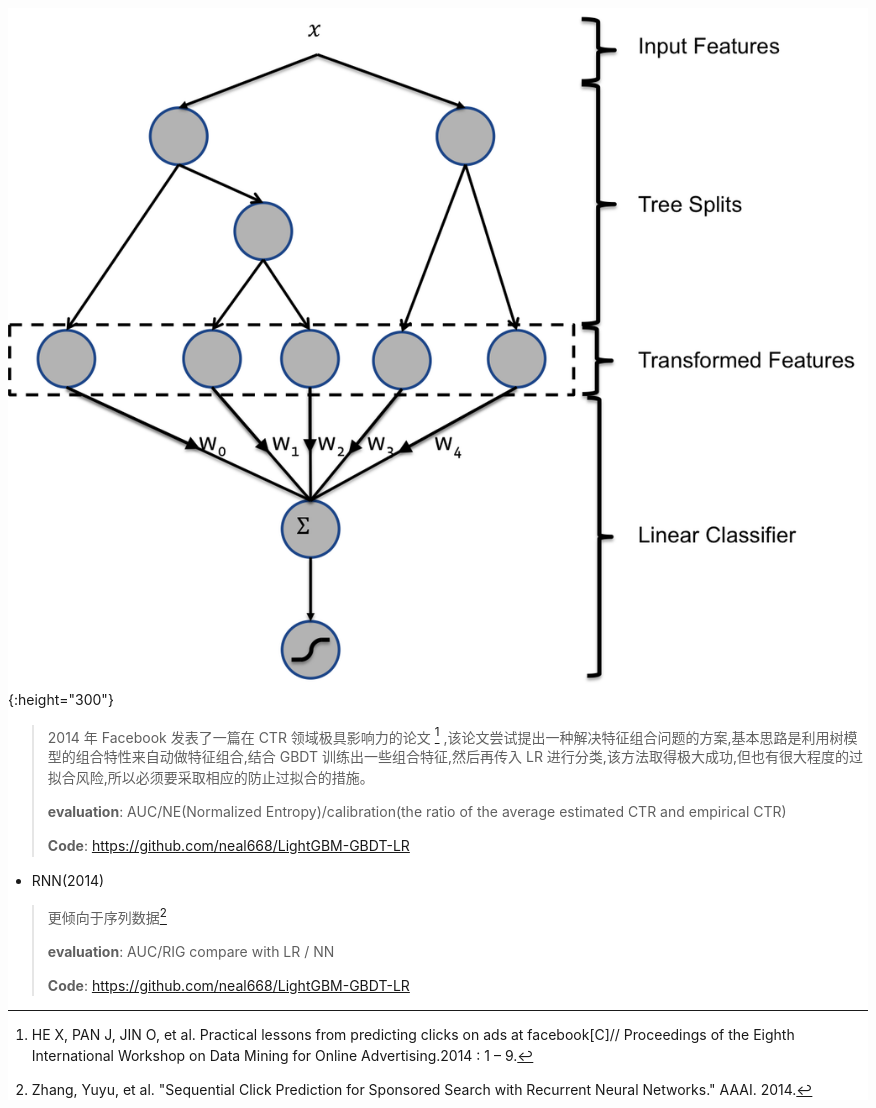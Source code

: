 ![](/styles/images/ctrfigs/fb-gbdt-lr.png){:height="300"}
>2014 年 Facebook 发表了一篇在 CTR 领域极具影响力的论文 [^6] ,该论文尝试提出一种解决特征组合问题的方案,基本思路是利用树模型的组合特性来自动做特征组合,结合 GBDT 训练出一些组合特征,然后再传入 LR 进行分类,该方法取得极大成功,但也有很大程度的过拟合风险,所以必须要采取相应的防止过拟合的措施。
>
>**evaluation**: AUC/NE(Normalized Entropy)/calibration(the ratio of the average estimated CTR and empirical CTR)
>
>**Code**: https://github.com/neal668/LightGBM-GBDT-LR


- RNN(2014)
>更倾向于序列数据[^7]
>
>**evaluation**: AUC/RIG compare with LR / NN
>
>**Code**: https://github.com/neal668/LightGBM-GBDT-LR




[^1]: Rendle, Steffen. "Factorization machines with libfm." ACM Transactions on Intelligent Systems and Technology (TIST) 3.3 (2012): 57.
[^2]: CHENG H-T, KOC L, HARMSEN J, et al. Wide & deep learning for recommender sys-tems[C] // Proceedings of the 1st Workshop on Deep Learning for Recommender Systems. 2016 : 7 – 10.
[^3]: Jahrer, Michael, et al. "Ensemble of collaborative filtering and feature engineered models for click through rate prediction." KDDCup Workshop. 2012.
[^4]: MCMAHAN H B, STREETER M. Adaptive bound optimization for online convex opti-mization[J]. arXiv preprint arXiv:1002.4908, 2010.
[^5]: MCMAHAN H B, HOLT G, SCULLEY D, et al. Ad click prediction: a view from thetrenches[C] // Proceedings of the 19th ACM SIGKDD international conference on Knowl-edge discovery and data mining. 2013 : 1222 – 1230.
[^6]: HE X, PAN J, JIN O, et al. Practical lessons from predicting clicks on ads at facebook[C]// Proceedings of the Eighth International Workshop on Data Mining for Online Advertising.2014 : 1 – 9.
[^7]: Zhang, Yuyu, et al. "Sequential Click Prediction for Sponsored Search with Recurrent Neural Networks." AAAI. 2014.
[^8]: Liu, Qiang, et al. "A convolutional click prediction model." Proceedings of the 24th ACM International on Conference on Information and Knowledge Management. ACM, 2015.
[^9]: ZHANG W, DU T, WANG J. Deep learning over multi-field categorical data[C] // Europeanconference on information retrieval. 2016 : 45 – 57.
[^10]: QU Y, CAI H, REN K, et al. Product-based neural networks for user response prediction[C]// Data Mining (ICDM), 2016 IEEE 16th International Conference on. 2016 : 1149 – 1154.
[^11]: GUO H, TANG R, YE Y, et al. DeepFM: A Factorization-Machine based Neural Networkfor CTR Prediction[J]. arXiv preprint arXiv:1703.04247, 2017.
[^12]: HE X, CHUA T-S. Neural Factorization Machines for Sparse Predictive Analytics[J], 2017.
[^13]: XIAO J, YE H, HE X, et al. Attentional factorization machines: Learning the weight of feature interactions via attention networks[J]. arXiv preprint arXiv:1708.04617, 2017.
[^14]: Steffen Rendle (2012): Factorization Machines with libFM, in ACM Trans. Intell. Syst. Technol., 3(3), May. 